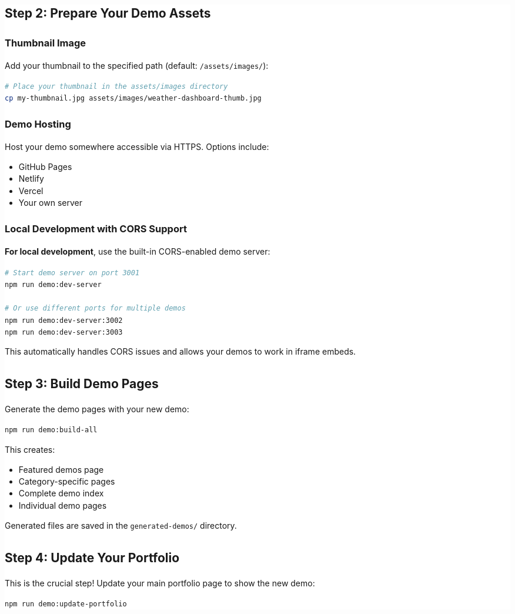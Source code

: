 ## Step 2: Prepare Your Demo Assets

### Thumbnail Image
Add your thumbnail to the specified path (default: `/assets/images/`):

```bash
# Place your thumbnail in the assets/images directory
cp my-thumbnail.jpg assets/images/weather-dashboard-thumb.jpg
```

### Demo Hosting
Host your demo somewhere accessible via HTTPS. Options include:
- GitHub Pages
- Netlify
- Vercel
- Your own server

### Local Development with CORS Support

**For local development**, use the built-in CORS-enabled demo server:

```bash
# Start demo server on port 3001
npm run demo:dev-server

# Or use different ports for multiple demos
npm run demo:dev-server:3002
npm run demo:dev-server:3003
```

This automatically handles CORS issues and allows your demos to work in iframe embeds.

## Step 3: Build Demo Pages

Generate the demo pages with your new demo:

```bash
npm run demo:build-all
```

This creates:
- Featured demos page
- Category-specific pages
- Complete demo index
- Individual demo pages

Generated files are saved in the `generated-demos/` directory.

## Step 4: Update Your Portfolio

This is the crucial step! Update your main portfolio page to show the new demo:

```bash
npm run demo:update-portfolio
```
